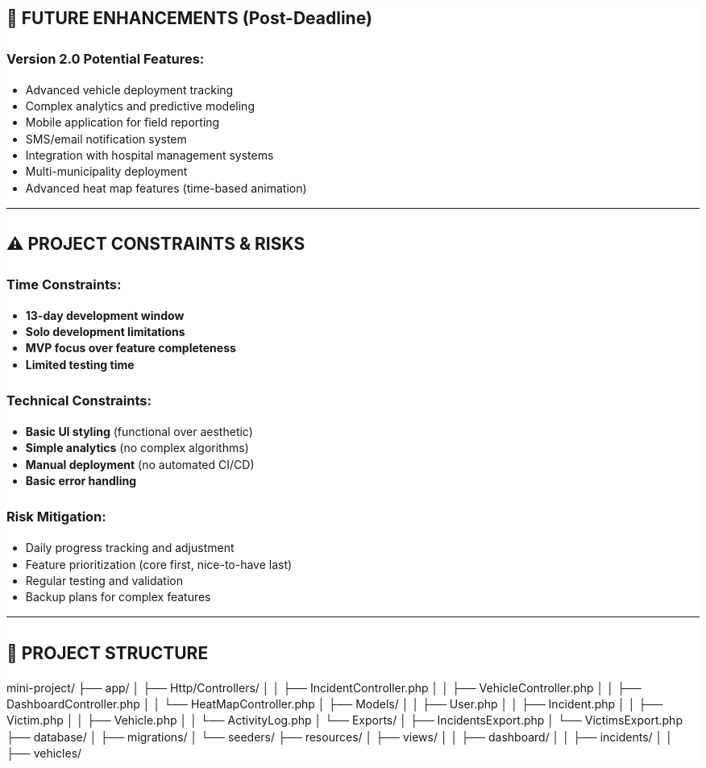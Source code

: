 
## 🚀 FUTURE ENHANCEMENTS (Post-Deadline)

### Version 2.0 Potential Features:
- Advanced vehicle deployment tracking
- Complex analytics and predictive modeling
- Mobile application for field reporting
- SMS/email notification system
- Integration with hospital management systems
- Multi-municipality deployment
- Advanced heat map features (time-based animation)

---

## ⚠️ PROJECT CONSTRAINTS & RISKS

### Time Constraints:
- **13-day development window**
- **Solo development limitations**
- **MVP focus over feature completeness**
- **Limited testing time**

### Technical Constraints:
- **Basic UI styling** (functional over aesthetic)
- **Simple analytics** (no complex algorithms)
- **Manual deployment** (no automated CI/CD)
- **Basic error handling**

### Risk Mitigation:
- Daily progress tracking and adjustment
- Feature prioritization (core first, nice-to-have last)
- Regular testing and validation
- Backup plans for complex features

---

## 📁 PROJECT STRUCTURE

mini-project/
├── app/
│   ├── Http/Controllers/
│   │   ├── IncidentController.php
│   │   ├── VehicleController.php
│   │   ├── DashboardController.php
│   │   └── HeatMapController.php
│   ├── Models/
│   │   ├── User.php
│   │   ├── Incident.php
│   │   ├── Victim.php
│   │   ├── Vehicle.php
│   │   └── ActivityLog.php
│   └── Exports/
│       ├── IncidentsExport.php
│       └── VictimsExport.php
├── database/
│   ├── migrations/
│   └── seeders/
├── resources/
│   ├── views/
│   │   ├── dashboard/
│   │   ├── incidents/
│   │   ├── vehicles/
